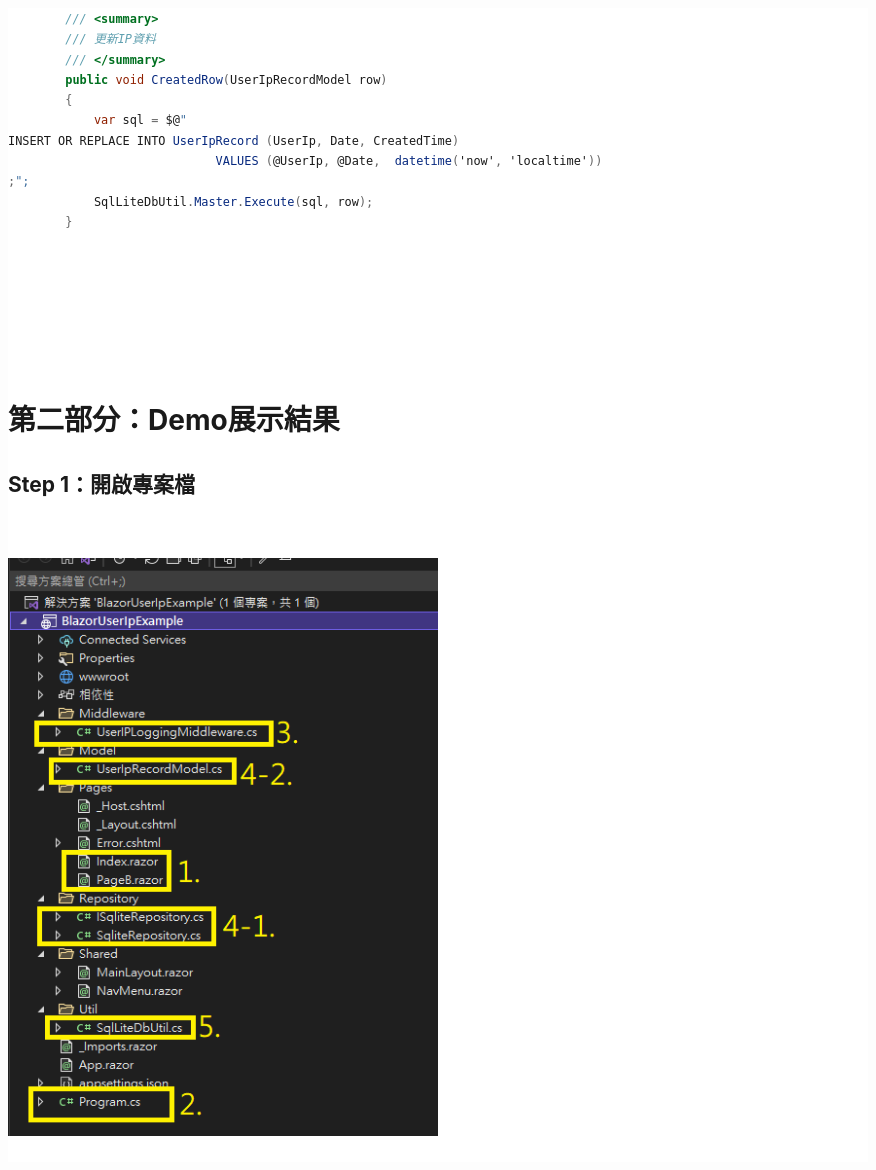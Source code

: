 ``` C#
        /// <summary>
        /// 更新IP資料
        /// </summary>
        public void CreatedRow(UserIpRecordModel row)
        {
            var sql = $@"
INSERT OR REPLACE INTO UserIpRecord (UserIp, Date, CreatedTime)
                             VALUES (@UserIp, @Date,  datetime('now', 'localtime'))
;";
            SqlLiteDbUtil.Master.Execute(sql, row);
        }
```

<br/>
<br/><br/>

<br/><br/>
<h1>第二部分：Demo展示結果</h1>

<h2>Step 1：開啟專案檔</h2>

<br/>
<br/> <img src="/assets/image/LearnNote/2023_06_10/001.png" width="50%" height="50%" />
<br/><br/>

